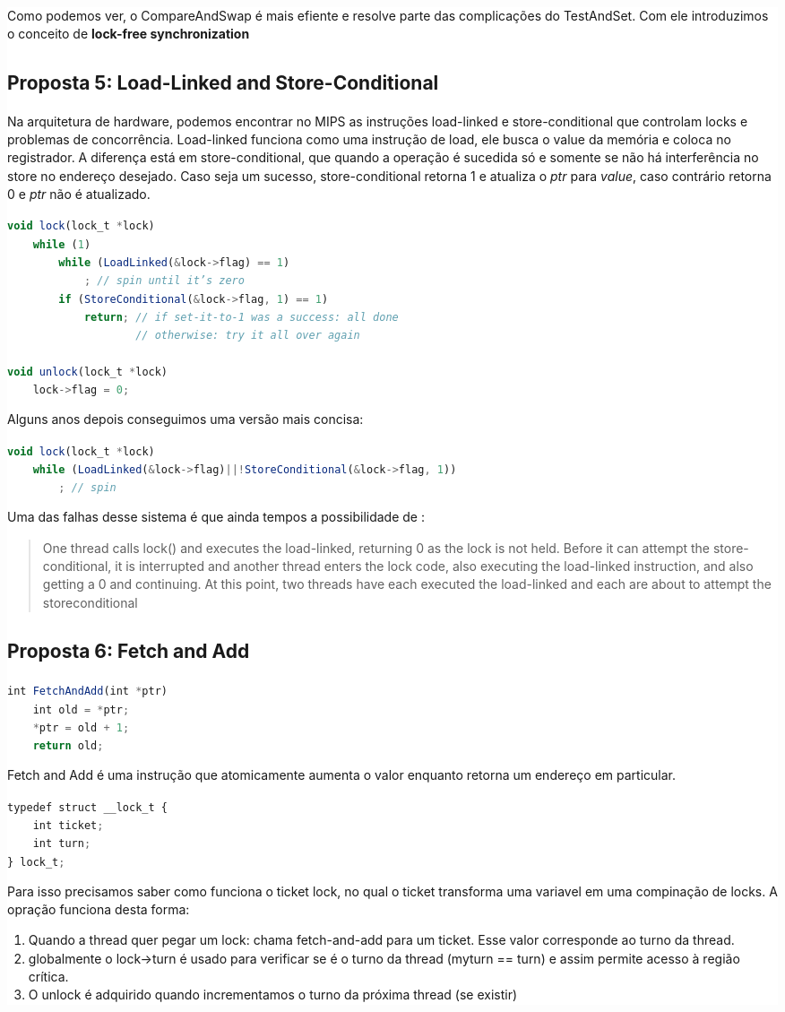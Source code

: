 Como podemos ver, o CompareAndSwap é mais efiente e resolve parte das complicações do TestAndSet. Com ele introduzimos o conceito de **lock-free synchronization**
## Proposta 5: Load-Linked and Store-Conditional
Na arquitetura de hardware, podemos encontrar no MIPS as instruções load-linked e store-conditional que controlam locks e problemas de concorrência.
Load-linked funciona como uma instrução de load, ele busca o value da memória e coloca no registrador. A diferença está em store-conditional, que quando a operação é sucedida só e somente se não há interferência no store no endereço desejado. Caso seja um sucesso, store-conditional retorna 1 e atualiza o *ptr* para *value*, caso contrário retorna 0 e *ptr* não é atualizado. 
```javascript
void lock(lock_t *lock) 
	while (1) 
		while (LoadLinked(&lock->flag) == 1)
			; // spin until it’s zero  
		if (StoreConditional(&lock->flag, 1) == 1)  
			return; // if set-it-to-1 was a success: all done
					// otherwise: try it all over again

void unlock(lock_t *lock) 
	lock->flag = 0;  
```
Alguns anos depois conseguimos uma versão mais concisa:
```javascript
void lock(lock_t *lock) 
	while (LoadLinked(&lock->flag)||!StoreConditional(&lock->flag, 1))  
		; // spin
```
Uma das falhas desse sistema é que ainda tempos a possibilidade de :
>One thread calls  lock() and executes the load-linked, returning 0 as the lock is not held.  Before it can attempt the store-conditional, it is interrupted and another  thread enters the lock code, also executing the load-linked instruction,  and also getting a 0 and continuing. At this point, two threads have  each executed the load-linked and each are about to attempt the storeconditional

## Proposta 6: Fetch and Add
```javascript
int FetchAndAdd(int *ptr) 
	int old = *ptr;  
	*ptr = old + 1;  
	return old;
```
Fetch and Add é uma instrução que atomicamente aumenta o valor enquanto retorna um endereço em particular. 
```javascript
typedef struct __lock_t {  
	int ticket;  
	int turn;  
} lock_t;
```
Para isso precisamos saber como funciona o ticket lock, no qual o ticket transforma uma variavel em uma compinação de locks. A opração funciona desta forma: 
1. Quando a thread quer pegar um lock: chama fetch-and-add para um ticket. Esse valor corresponde ao turno da thread.
2. globalmente o lock->turn é usado para verificar se é o turno da thread (myturn == turn) e assim permite acesso à região crítica.
3. O unlock é adquirido quando incrementamos o turno da próxima thread (se existir)
